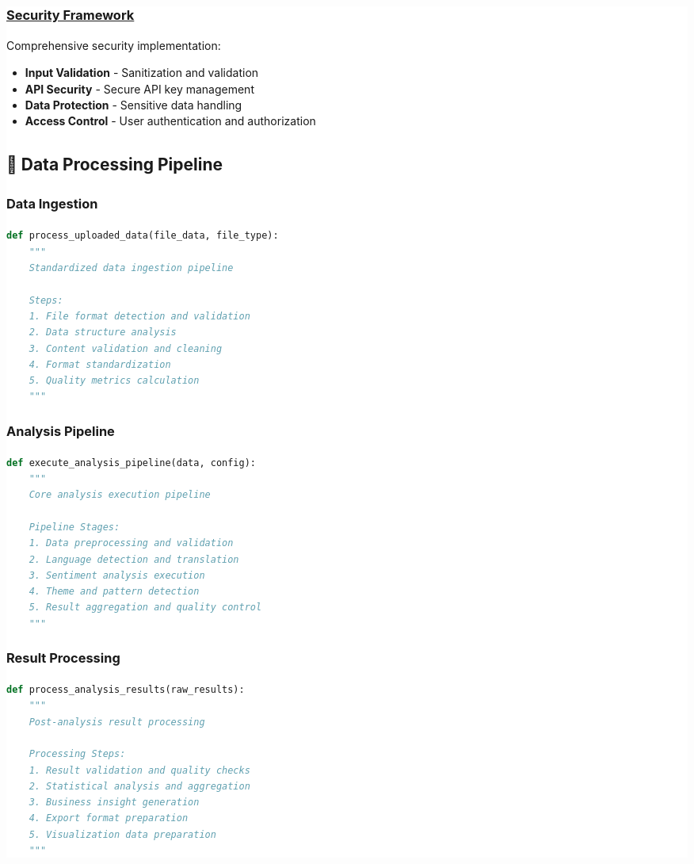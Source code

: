 ### [Security Framework](infrastructure/security.md)
Comprehensive security implementation:
- **Input Validation** - Sanitization and validation
- **API Security** - Secure API key management
- **Data Protection** - Sensitive data handling
- **Access Control** - User authentication and authorization

## 🔄 Data Processing Pipeline

### Data Ingestion
```python
def process_uploaded_data(file_data, file_type):
    """
    Standardized data ingestion pipeline
    
    Steps:
    1. File format detection and validation
    2. Data structure analysis
    3. Content validation and cleaning
    4. Format standardization
    5. Quality metrics calculation
    """
```

### Analysis Pipeline
```python
def execute_analysis_pipeline(data, config):
    """
    Core analysis execution pipeline
    
    Pipeline Stages:
    1. Data preprocessing and validation
    2. Language detection and translation
    3. Sentiment analysis execution
    4. Theme and pattern detection
    5. Result aggregation and quality control
    """
```

### Result Processing
```python
def process_analysis_results(raw_results):
    """
    Post-analysis result processing
    
    Processing Steps:
    1. Result validation and quality checks
    2. Statistical analysis and aggregation
    3. Business insight generation
    4. Export format preparation
    5. Visualization data preparation
    """
```

